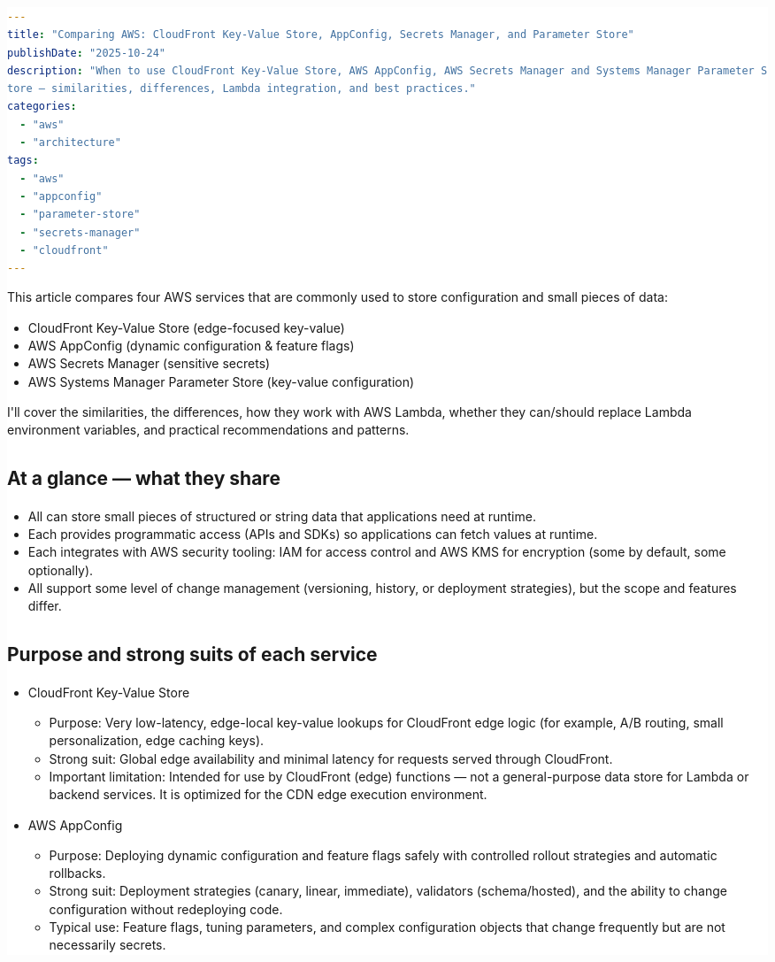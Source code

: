 ```yaml
---
title: "Comparing AWS: CloudFront Key-Value Store, AppConfig, Secrets Manager, and Parameter Store"
publishDate: "2025-10-24"
description: "When to use CloudFront Key-Value Store, AWS AppConfig, AWS Secrets Manager and Systems Manager Parameter Store — similarities, differences, Lambda integration, and best practices."
categories:
  - "aws"
  - "architecture"
tags:
  - "aws"
  - "appconfig"
  - "parameter-store"
  - "secrets-manager"
  - "cloudfront"
---
```


This article compares four AWS services that are commonly used to store configuration and small pieces of data:

- CloudFront Key-Value Store (edge-focused key-value)
- AWS AppConfig (dynamic configuration & feature flags)
- AWS Secrets Manager (sensitive secrets)
- AWS Systems Manager Parameter Store (key-value configuration)

I'll cover the similarities, the differences, how they work with AWS Lambda, whether they can/should replace Lambda environment variables, and practical recommendations and patterns.

## At a glance — what they share

- All can store small pieces of structured or string data that applications need at runtime.
- Each provides programmatic access (APIs and SDKs) so applications can fetch values at runtime.
- Each integrates with AWS security tooling: IAM for access control and AWS KMS for encryption (some by default, some optionally).
- All support some level of change management (versioning, history, or deployment strategies), but the scope and features differ.

## Purpose and strong suits of each service

- CloudFront Key-Value Store
  - Purpose: Very low-latency, edge-local key-value lookups for CloudFront edge logic (for example, A/B routing, small personalization, edge caching keys).
  - Strong suit: Global edge availability and minimal latency for requests served through CloudFront.
  - Important limitation: Intended for use by CloudFront (edge) functions — not a general-purpose data store for Lambda or backend services. It is optimized for the CDN edge execution environment.

- AWS AppConfig
  - Purpose: Deploying dynamic configuration and feature flags safely with controlled rollout strategies and automatic rollbacks.
  - Strong suit: Deployment strategies (canary, linear, immediate), validators (schema/hosted), and the ability to change configuration without redeploying code.
  - Typical use: Feature flags, tuning parameters, and complex configuration objects that change frequently but are not necessarily secrets.
